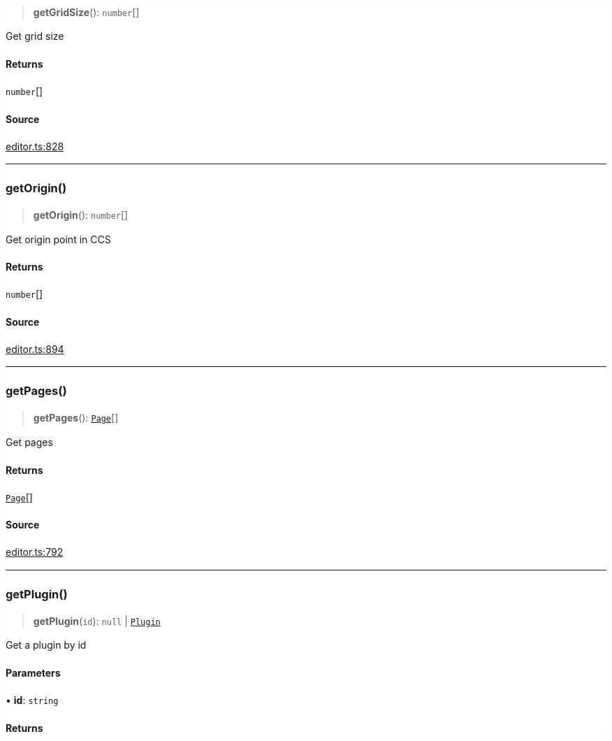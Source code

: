 > **getGridSize**(): `number`[]

Get grid size

#### Returns

`number`[]

#### Source

[editor.ts:828](https://github.com/dgmjs/dgmjs/blob/main/packages/core/src/editor.ts#L828)

***

### getOrigin()

> **getOrigin**(): `number`[]

Get origin point in CCS

#### Returns

`number`[]

#### Source

[editor.ts:894](https://github.com/dgmjs/dgmjs/blob/main/packages/core/src/editor.ts#L894)

***

### getPages()

> **getPages**(): [`Page`](/api-core/classes/page/)[]

Get pages

#### Returns

[`Page`](/api-core/classes/page/)[]

#### Source

[editor.ts:792](https://github.com/dgmjs/dgmjs/blob/main/packages/core/src/editor.ts#L792)

***

### getPlugin()

> **getPlugin**(`id`): `null` \| [`Plugin`](/api-core/classes/plugin/)

Get a plugin by id

#### Parameters

• **id**: `string`

#### Returns
